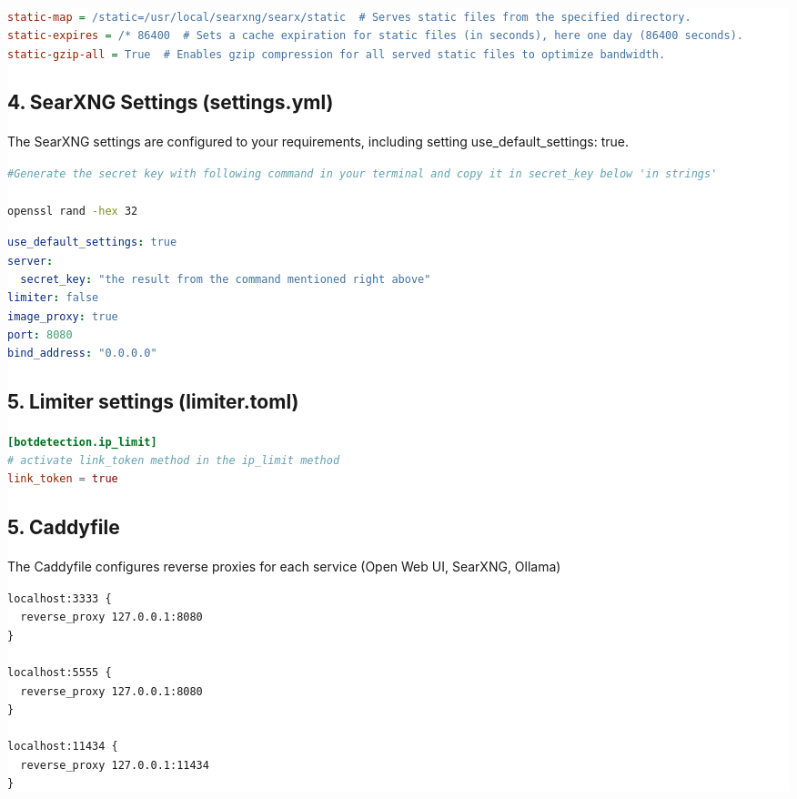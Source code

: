 ```ini
static-map = /static=/usr/local/searxng/searx/static  # Serves static files from the specified directory.
static-expires = /* 86400  # Sets a cache expiration for static files (in seconds), here one day (86400 seconds).
static-gzip-all = True  # Enables gzip compression for all served static files to optimize bandwidth.

```

## 4. **SearXNG Settings (settings.yml)**

The SearXNG settings are configured to your requirements, including setting use_default_settings: true.

```bash
#Generate the secret key with following command in your terminal and copy it in secret_key below 'in strings'

openssl rand -hex 32
```

```yaml
use_default_settings: true
server:
  secret_key: "the result from the command mentioned right above"
limiter: false
image_proxy: true
port: 8080
bind_address: "0.0.0.0"
```

## 5. **Limiter settings (limiter.toml)**

```toml
[botdetection.ip_limit]
# activate link_token method in the ip_limit method
link_token = true
```

## 5. **Caddyfile**

The Caddyfile configures reverse proxies for each service (Open Web UI, SearXNG, Ollama)

```caddy
localhost:3333 {
  reverse_proxy 127.0.0.1:8080
}

localhost:5555 {
  reverse_proxy 127.0.0.1:8080
}

localhost:11434 {
  reverse_proxy 127.0.0.1:11434
}
```
